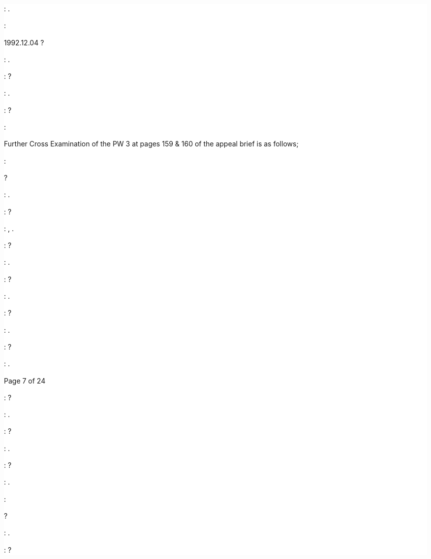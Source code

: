 : .

:

1992.12.04 ?

: .

: ?

: .

: ?

:

Further Cross Examination of the PW 3 at pages 159 & 160 of the appeal brief is as follows;

:

?

: .

: ?

: , .

: ?

: .

: ?

: .

: ?

: .

: ?

: .

Page 7 of 24

: ?

: .

: ?

: .

: ?

: .

:

?

: .

: ?
